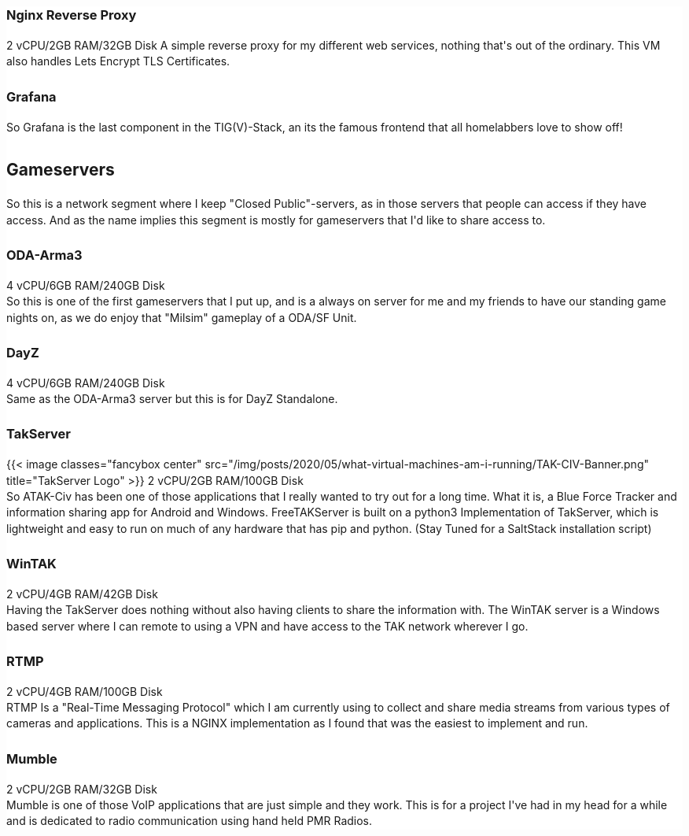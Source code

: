 ### Nginx Reverse Proxy
2 vCPU/2GB RAM/32GB Disk
A simple reverse proxy for my different web services, nothing that's out of the ordinary. This VM also handles Lets Encrypt TLS Certificates.

### Grafana
So Grafana is the last component in the TIG(V)-Stack, an its the famous frontend that all homelabbers love to show off!

## Gameservers
So this is a network segment where I keep "Closed Public"-servers, as in those servers that people can access if they have access. And as the name implies this segment is mostly for gameservers that I'd like to share access to.

### ODA-Arma3
4 vCPU/6GB RAM/240GB Disk  
So this is one of the first gameservers that I put up, and is a always on server for me and my friends to have our standing game nights on, as we do enjoy that "Milsim" gameplay of a ODA/SF Unit.

### DayZ
4 vCPU/6GB RAM/240GB Disk  
Same as the ODA-Arma3 server but this is for DayZ Standalone.

### TakServer
{{< image classes="fancybox center" src="/img/posts/2020/05/what-virtual-machines-am-i-running/TAK-CIV-Banner.png" title="TakServer Logo" >}}
2 vCPU/2GB RAM/100GB Disk  
So ATAK-Civ has been one of those applications that I really wanted to try out for a long time. What it is, a Blue Force Tracker and information sharing app for Android and Windows. FreeTAKServer is built on a python3 Implementation of TakServer, which is lightweight and easy to run on much of any hardware that has pip and python. (Stay Tuned for a SaltStack installation script)

### WinTAK
2 vCPU/4GB RAM/42GB Disk  
Having the TakServer does nothing without also having clients to share the information with. The WinTAK server is a Windows based server where I can remote to using a VPN and have access to the TAK network wherever I go.

### RTMP
2 vCPU/4GB RAM/100GB Disk  
RTMP Is a "Real-Time Messaging Protocol" which I am currently using to collect and share media streams from various types of cameras and applications. This is a NGINX implementation as I found that was the easiest to implement and run.

### Mumble
2 vCPU/2GB RAM/32GB Disk  
Mumble is one of those VoIP applications that are just simple and they work. This is for a project I've had in my head for a while and is dedicated to radio communication using hand held PMR Radios.
